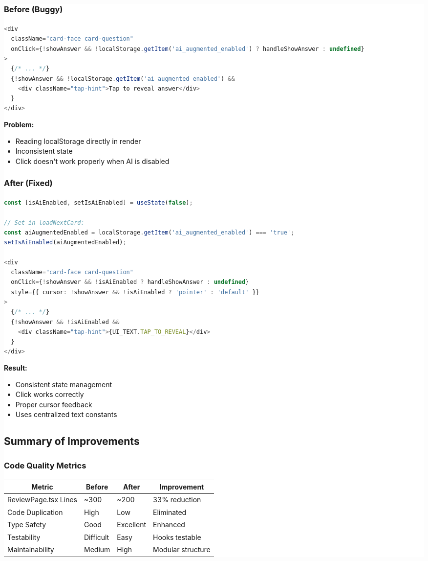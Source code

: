 ### Before (Buggy)
```typescript
<div 
  className="card-face card-question" 
  onClick={!showAnswer && !localStorage.getItem('ai_augmented_enabled') ? handleShowAnswer : undefined}
>
  {/* ... */}
  {!showAnswer && !localStorage.getItem('ai_augmented_enabled') && 
    <div className="tap-hint">Tap to reveal answer</div>
  }
</div>
```

**Problem:** 
- Reading localStorage directly in render
- Inconsistent state
- Click doesn't work properly when AI is disabled

### After (Fixed)
```typescript
const [isAiEnabled, setIsAiEnabled] = useState(false);

// Set in loadNextCard:
const aiAugmentedEnabled = localStorage.getItem('ai_augmented_enabled') === 'true';
setIsAiEnabled(aiAugmentedEnabled);

<div 
  className="card-face card-question" 
  onClick={!showAnswer && !isAiEnabled ? handleShowAnswer : undefined}
  style={{ cursor: !showAnswer && !isAiEnabled ? 'pointer' : 'default' }}
>
  {/* ... */}
  {!showAnswer && !isAiEnabled && 
    <div className="tap-hint">{UI_TEXT.TAP_TO_REVEAL}</div>
  }
</div>
```

**Result:**
- Consistent state management
- Click works correctly
- Proper cursor feedback
- Uses centralized text constants

## Summary of Improvements

### Code Quality Metrics

| Metric | Before | After | Improvement |
|--------|--------|-------|-------------|
| ReviewPage.tsx Lines | ~300 | ~200 | 33% reduction |
| Code Duplication | High | Low | Eliminated |
| Type Safety | Good | Excellent | Enhanced |
| Testability | Difficult | Easy | Hooks testable |
| Maintainability | Medium | High | Modular structure |
